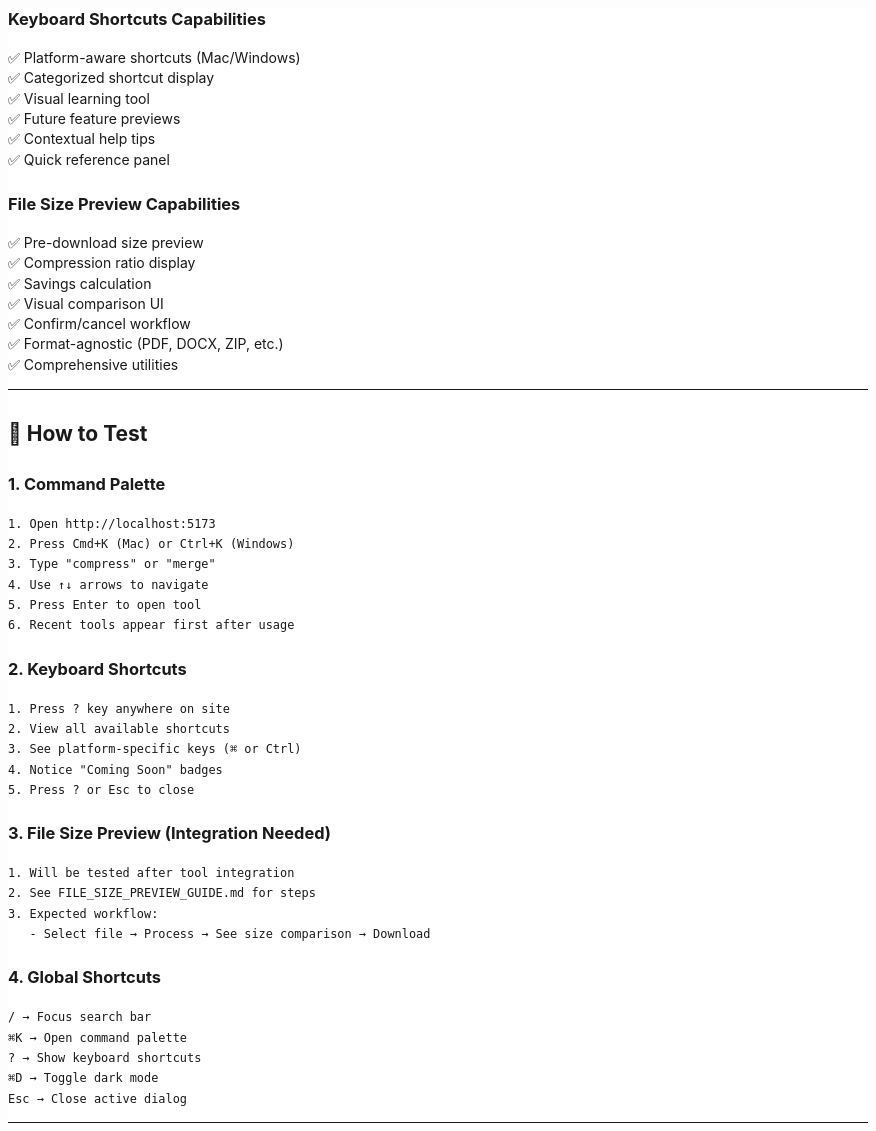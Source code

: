 ### Keyboard Shortcuts Capabilities
✅ Platform-aware shortcuts (Mac/Windows)  
✅ Categorized shortcut display  
✅ Visual learning tool  
✅ Future feature previews  
✅ Contextual help tips  
✅ Quick reference panel  

### File Size Preview Capabilities
✅ Pre-download size preview  
✅ Compression ratio display  
✅ Savings calculation  
✅ Visual comparison UI  
✅ Confirm/cancel workflow  
✅ Format-agnostic (PDF, DOCX, ZIP, etc.)  
✅ Comprehensive utilities  

---

## 🚀 How to Test

### 1. Command Palette
```
1. Open http://localhost:5173
2. Press Cmd+K (Mac) or Ctrl+K (Windows)
3. Type "compress" or "merge"
4. Use ↑↓ arrows to navigate
5. Press Enter to open tool
6. Recent tools appear first after usage
```

### 2. Keyboard Shortcuts
```
1. Press ? key anywhere on site
2. View all available shortcuts
3. See platform-specific keys (⌘ or Ctrl)
4. Notice "Coming Soon" badges
5. Press ? or Esc to close
```

### 3. File Size Preview (Integration Needed)
```
1. Will be tested after tool integration
2. See FILE_SIZE_PREVIEW_GUIDE.md for steps
3. Expected workflow:
   - Select file → Process → See size comparison → Download
```

### 4. Global Shortcuts
```
/ → Focus search bar
⌘K → Open command palette
? → Show keyboard shortcuts
⌘D → Toggle dark mode
Esc → Close active dialog
```

---